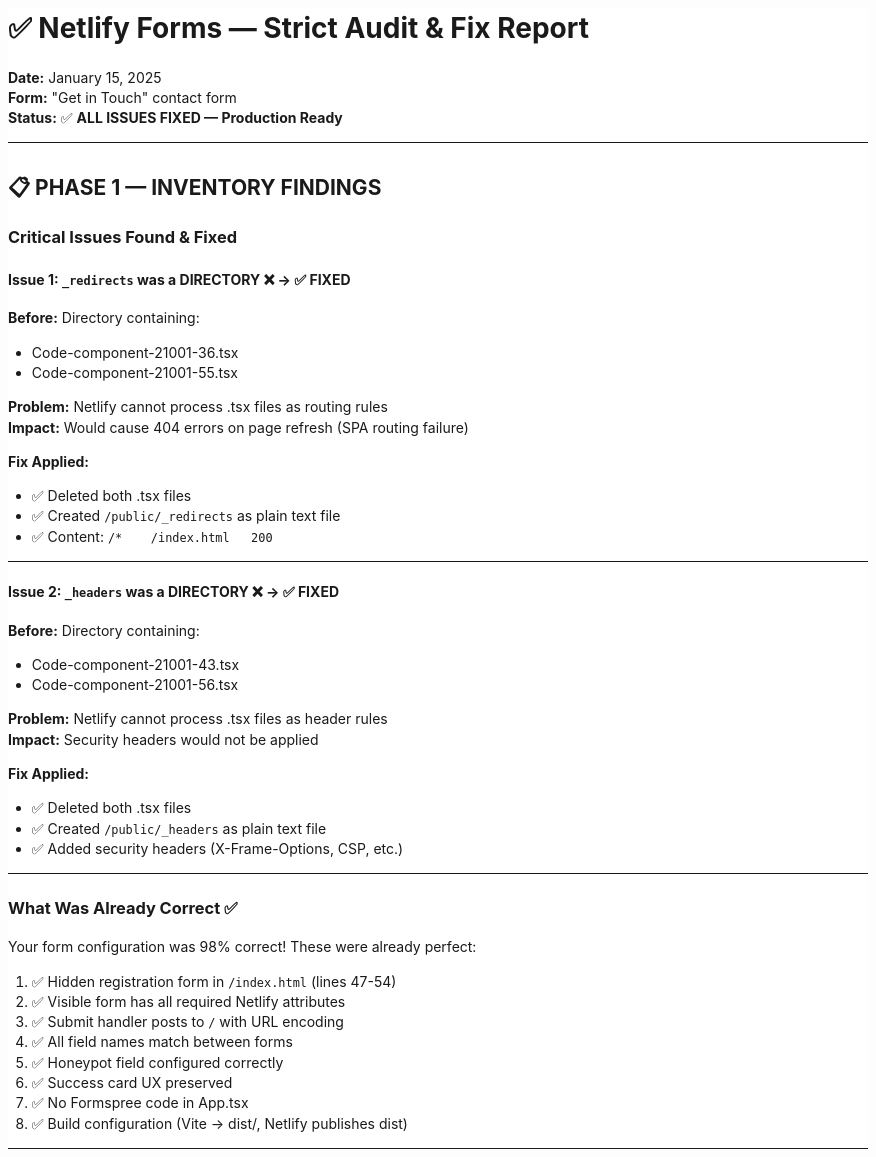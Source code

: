 # ✅ Netlify Forms — Strict Audit & Fix Report

**Date:** January 15, 2025  
**Form:** "Get in Touch" contact form  
**Status:** ✅ **ALL ISSUES FIXED — Production Ready**

---

## 📋 PHASE 1 — INVENTORY FINDINGS

### Critical Issues Found & Fixed

#### Issue 1: `_redirects` was a DIRECTORY ❌ → ✅ FIXED
**Before:** Directory containing:
- Code-component-21001-36.tsx
- Code-component-21001-55.tsx

**Problem:** Netlify cannot process .tsx files as routing rules  
**Impact:** Would cause 404 errors on page refresh (SPA routing failure)

**Fix Applied:**
- ✅ Deleted both .tsx files
- ✅ Created `/public/_redirects` as plain text file
- ✅ Content: `/*    /index.html   200`

---

#### Issue 2: `_headers` was a DIRECTORY ❌ → ✅ FIXED
**Before:** Directory containing:
- Code-component-21001-43.tsx
- Code-component-21001-56.tsx

**Problem:** Netlify cannot process .tsx files as header rules  
**Impact:** Security headers would not be applied

**Fix Applied:**
- ✅ Deleted both .tsx files
- ✅ Created `/public/_headers` as plain text file
- ✅ Added security headers (X-Frame-Options, CSP, etc.)

---

### What Was Already Correct ✅

Your form configuration was 98% correct! These were already perfect:

1. ✅ Hidden registration form in `/index.html` (lines 47-54)
2. ✅ Visible form has all required Netlify attributes
3. ✅ Submit handler posts to `/` with URL encoding
4. ✅ All field names match between forms
5. ✅ Honeypot field configured correctly
6. ✅ Success card UX preserved
7. ✅ No Formspree code in App.tsx
8. ✅ Build configuration (Vite → dist/, Netlify publishes dist)

---